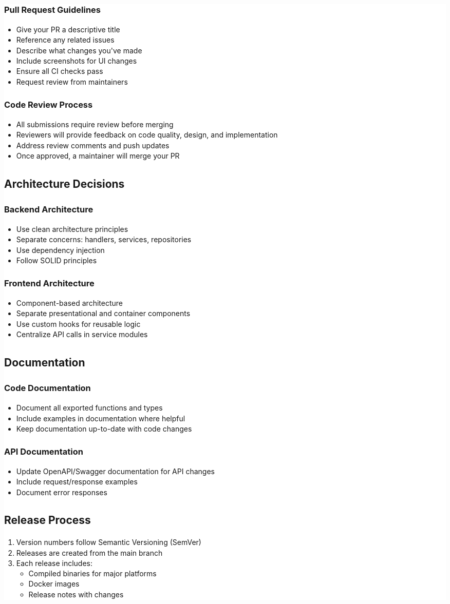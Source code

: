 ### Pull Request Guidelines

- Give your PR a descriptive title
- Reference any related issues
- Describe what changes you've made
- Include screenshots for UI changes
- Ensure all CI checks pass
- Request review from maintainers

### Code Review Process

- All submissions require review before merging
- Reviewers will provide feedback on code quality, design, and implementation
- Address review comments and push updates
- Once approved, a maintainer will merge your PR

## Architecture Decisions

### Backend Architecture
- Use clean architecture principles
- Separate concerns: handlers, services, repositories
- Use dependency injection
- Follow SOLID principles

### Frontend Architecture
- Component-based architecture
- Separate presentational and container components
- Use custom hooks for reusable logic
- Centralize API calls in service modules

## Documentation

### Code Documentation
- Document all exported functions and types
- Include examples in documentation where helpful
- Keep documentation up-to-date with code changes

### API Documentation
- Update OpenAPI/Swagger documentation for API changes
- Include request/response examples
- Document error responses

## Release Process

1. Version numbers follow Semantic Versioning (SemVer)
2. Releases are created from the main branch
3. Each release includes:
   - Compiled binaries for major platforms
   - Docker images
   - Release notes with changes

